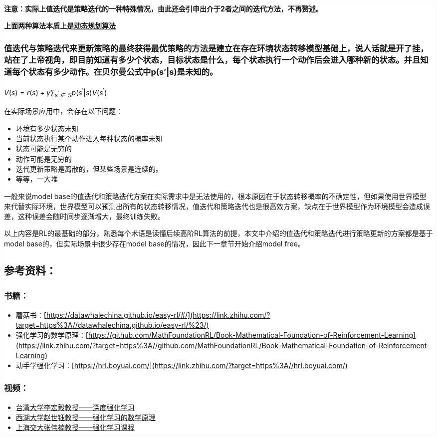 **注意：实际上值迭代是策略迭代的一种特殊情况，由此还会引申出介于2者之间的迭代方法，不再赘述。**

**上面两种算法本质上是[动态规划算法](https://zhida.zhihu.com/search?content_id=253607342&content_type=Article&match_order=1&q=%E5%8A%A8%E6%80%81%E8%A7%84%E5%88%92%E7%AE%97%E6%B3%95&zhida_source=entity)**

### 值迭代与策略迭代来更新策略的最终获得最优策略的方法是建立在存在环境状态转移模型基础上，说人话就是开了挂，站在了上帝视角，即目前知道有多少个状态，目标状态是什么，每个状态执行一个动作后会进入哪种新的状态。并且知道每个状态有多少动作。在贝尔曼公式中p(s’|s)是未知的。

$V(s)=r(s)+\gamma\sum_{s^{\prime}\in S}p(s^{\prime}|s)V(s^{\prime})$

在实际场景应用中，会存在以下问题：

-   环境有多少状态未知
-   当前状态执行某个动作进入每种状态的概率未知
-   状态可能是无穷的
-   动作可能是无穷的
-   迭代更新策略是离散的，但某些场景是连续的。
-   等等，一大堆

一般来说model base的值迭代和策略迭代方案在实际需求中是无法使用的，根本原因在于状态转移概率的不确定性，但如果使用世界模型来代替实际环境，世界模型可以预测出所有的状态转移情况，值迭代和策略迭代也是很高效方案，缺点在于世界模型作为环境模型会造成误差，这种误差会随时间步逐渐增大，最终训练失败。

以上内容是RL的最基础的部分，熟悉每个术语是读懂后续高阶RL算法的前提，本文中介绍的值迭代和策略迭代进行策略更新的方案都是基于model base的，但实际场景中很少存在model base的情况，因此下一章节开始介绍model free。

## 参考资料：

### 书籍：

-   蘑菇书：[https://datawhalechina.github.io/easy-rl/#/](https://link.zhihu.com/?target=https%3A//datawhalechina.github.io/easy-rl/%23/)
-   强化学习的数学原理：[https://github.com/MathFoundationRL/Book-Mathematical-Foundation-of-Reinforcement-Learning](https://link.zhihu.com/?target=https%3A//github.com/MathFoundationRL/Book-Mathematical-Foundation-of-Reinforcement-Learning)
-   动手学强化学习：[https://hrl.boyuai.com/](https://link.zhihu.com/?target=https%3A//hrl.boyuai.com/)

### 视频：

-   [台湾大学李宏毅教授——深度强化学习](https://link.zhihu.com/?target=https%3A//www.bilibili.com/video/BV1XP4y1d7Bk/%3Fspm_id_from%3D333.337.search-card.all.click)
-   [西湖大学赵世钰教授——强化学习的数学原理](https://link.zhihu.com/?target=https%3A//www.bilibili.com/video/BV1sd4y167NS/%3Fspm_id_from%3D333.337.search-card.all.click)
-   [上海交大张伟楠教授——强化学习课程](https://link.zhihu.com/?target=https%3A//www.bilibili.com/video/BV1jUHdePEUZ/%3Fspm_id_from%3D333.1387.upload.video_card.click)